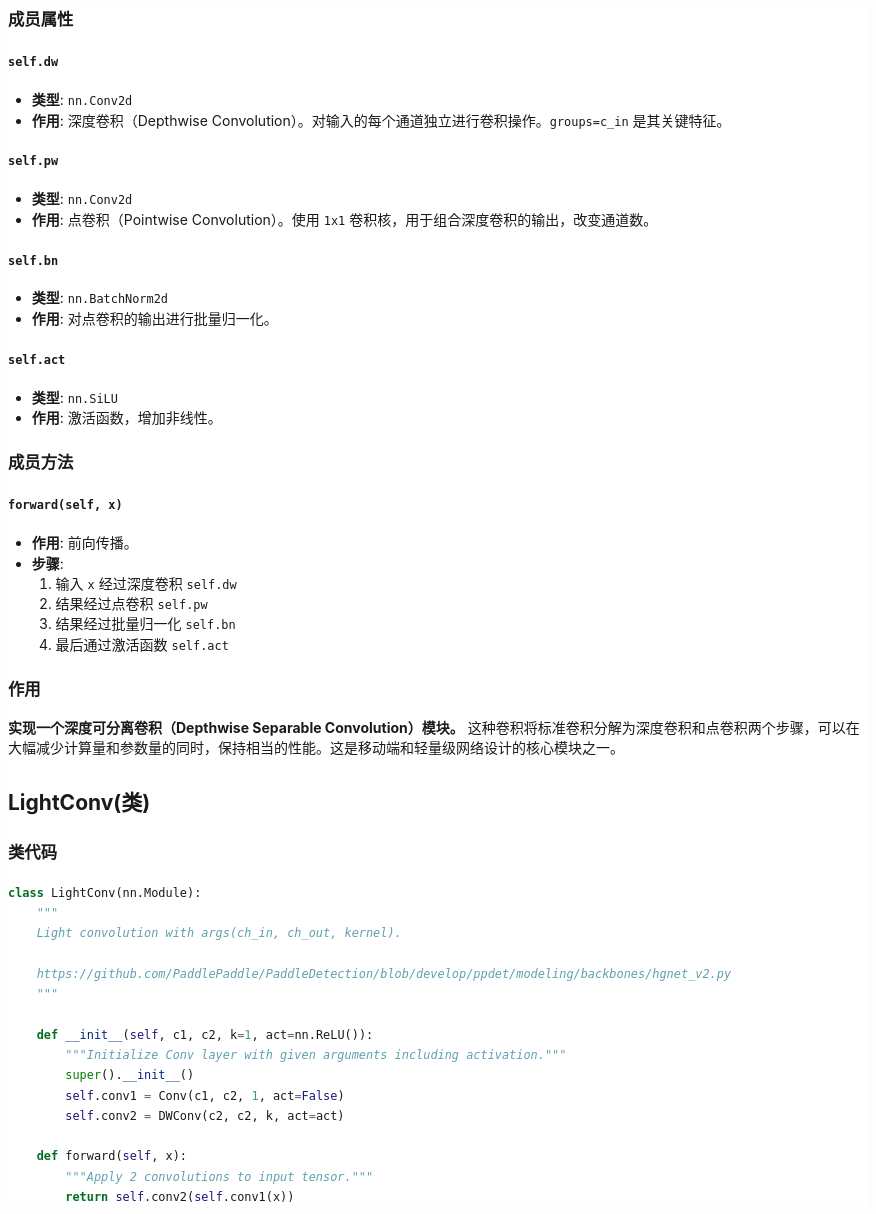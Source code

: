 ### 成员属性

#### `self.dw`
- **类型**: `nn.Conv2d`
- **作用**: 深度卷积（Depthwise Convolution）。对输入的每个通道独立进行卷积操作。`groups=c_in` 是其关键特征。

#### `self.pw`
- **类型**: `nn.Conv2d`
- **作用**: 点卷积（Pointwise Convolution）。使用 `1x1` 卷积核，用于组合深度卷积的输出，改变通道数。

#### `self.bn`
- **类型**: `nn.BatchNorm2d`
- **作用**: 对点卷积的输出进行批量归一化。

#### `self.act`
- **类型**: `nn.SiLU`
- **作用**: 激活函数，增加非线性。

### 成员方法

#### `forward(self, x)`
- **作用**: 前向传播。
- **步骤**:
    1. 输入 `x` 经过深度卷积 `self.dw`
    2. 结果经过点卷积 `self.pw`
    3. 结果经过批量归一化 `self.bn`
    4. 最后通过激活函数 `self.act`

### 作用

**实现一个深度可分离卷积（Depthwise Separable Convolution）模块。**
这种卷积将标准卷积分解为深度卷积和点卷积两个步骤，可以在大幅减少计算量和参数量的同时，保持相当的性能。这是移动端和轻量级网络设计的核心模块之一。

## LightConv(类)

### 类代码
```python
class LightConv(nn.Module):
    """
    Light convolution with args(ch_in, ch_out, kernel).

    https://github.com/PaddlePaddle/PaddleDetection/blob/develop/ppdet/modeling/backbones/hgnet_v2.py
    """

    def __init__(self, c1, c2, k=1, act=nn.ReLU()):
        """Initialize Conv layer with given arguments including activation."""
        super().__init__()
        self.conv1 = Conv(c1, c2, 1, act=False)
        self.conv2 = DWConv(c2, c2, k, act=act)

    def forward(self, x):
        """Apply 2 convolutions to input tensor."""
        return self.conv2(self.conv1(x))
```
